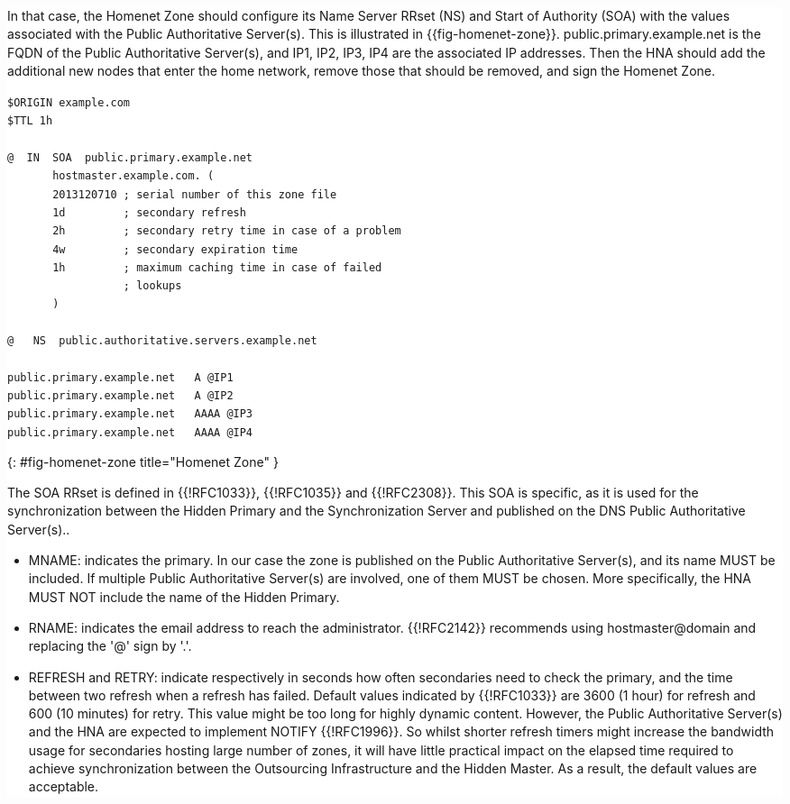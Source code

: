 In that case, the Homenet Zone should configure its Name Server RRset
(NS) and Start of Authority (SOA) with the values associated with the
Public Authoritative Server(s). This is illustrated in
{{fig-homenet-zone}}. public.primary.example.net is the FQDN of the
Public Authoritative Server(s), and IP1, IP2, IP3, IP4 are the
associated IP addresses. Then the HNA should add the additional new
nodes that enter the home network, remove those that should be removed,
and sign the Homenet Zone.


~~~
$ORIGIN example.com
$TTL 1h

@  IN  SOA  public.primary.example.net
       hostmaster.example.com. (
       2013120710 ; serial number of this zone file
       1d         ; secondary refresh
       2h         ; secondary retry time in case of a problem
       4w         ; secondary expiration time
       1h         ; maximum caching time in case of failed
                  ; lookups
       )

@   NS  public.authoritative.servers.example.net

public.primary.example.net   A @IP1
public.primary.example.net   A @IP2
public.primary.example.net   AAAA @IP3
public.primary.example.net   AAAA @IP4
~~~
{: #fig-homenet-zone title="Homenet Zone" }

The SOA RRset is defined in {{!RFC1033}}, {{!RFC1035}} and {{!RFC2308}}.
This SOA is specific, as it is used for the synchronization between the
Hidden Primary and the Synchronization Server and published on the DNS
Public Authoritative Server(s)..

* MNAME: indicates the primary. In our case the zone is published on the
Public Authoritative Server(s), and its name MUST be included. If
multiple Public Authoritative Server(s) are involved, one of them MUST
be chosen. More specifically, the HNA MUST NOT include the name of the
Hidden Primary.

* RNAME: indicates the email address to reach the administrator.
{{!RFC2142}} recommends using hostmaster@domain and replacing the '@'
sign by '.'.

* REFRESH and RETRY: indicate respectively in seconds how often
secondaries need to check the primary, and the time between two refresh
when a refresh has failed.  Default values indicated by {{!RFC1033}} are
3600 (1 hour) for refresh and  600 (10 minutes) for retry. This value
might be too long for highly dynamic content. However, the Public
Authoritative Server(s) and the HNA are expected to implement NOTIFY
{{!RFC1996}}. So whilst shorter refresh timers might increase the
bandwidth usage for secondaries hosting large number of zones, it will
have little practical impact on the elapsed time required to achieve
synchronization between the Outsourcing Infrastructure and the Hidden
Master. As a result, the default values are acceptable.
